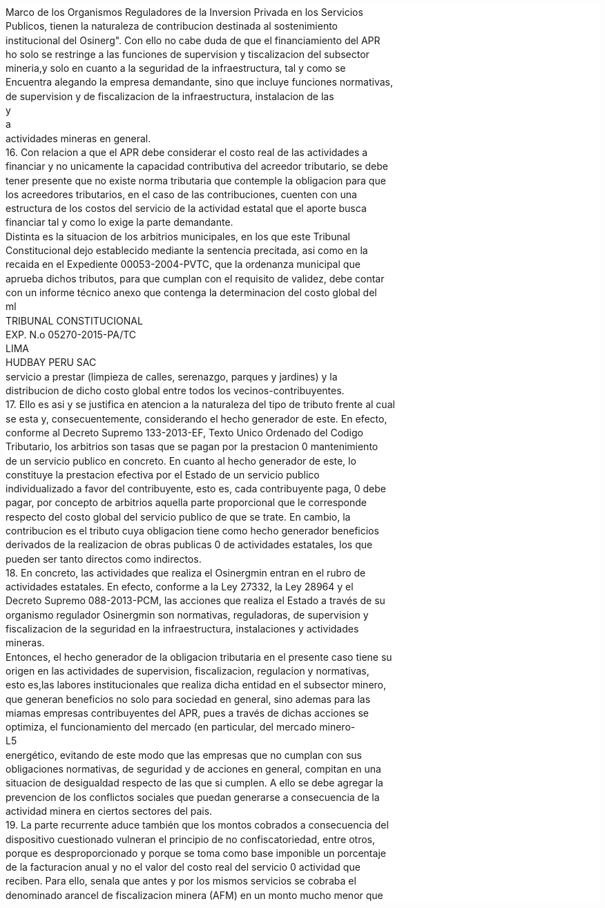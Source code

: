 Marco de los Organismos Reguladores de la Inversion Privada en los Servicios  
Publicos, tienen la naturaleza de contribucion destinada al sostenimiento  
institucional del Osinerg". Con ello no cabe duda de que el financiamiento del APR  
ho solo se restringe a las funciones de supervision y tiscalizacion del subsector  
mineria,y solo en cuanto a la seguridad de la infraestructura, tal y como se  
Encuentra alegando la empresa demandante, sino que incluye funciones normativas,  
de supervision y de fiscalizacion de la infraestructura, instalacion de las  
y  
a  
actividades mineras en general.  
16. Con relacion a que el APR debe considerar el costo real de las actividades a  
financiar y no unicamente la capacidad contributiva del acreedor tributario, se debe  
tener presente que no existe norma tributaria que contemple la obligacion para que  
los acreedores tributarios, en el caso de las contribuciones, cuenten con una  
estructura de los costos del servicio de la actividad estatal que el aporte busca  
financiar tal y como lo exige la parte demandante.  
Distinta es la situacion de los arbitrios municipales, en los que este Tribunal  
Constitucional dejo establecido mediante la sentencia precitada, asi como en la  
recaida en el Expediente 00053-2004-PVTC, que la ordenanza municipal que  
aprueba dichos tributos, para que cumplan con el requisito de validez, debe contar  
con un informe técnico anexo que contenga la determinacion del costo global del  
ml  
TRIBUNAL CONSTITUCIONAL  
EXP. N.o 05270-2015-PA/TC  
LIMA  
HUDBAY PERU SAC  
servicio a prestar (limpieza de calles, serenazgo, parques y jardines) y la  
distribucion de dicho costo global entre todos los vecinos-contribuyentes.  
17. Ello es asi y se justifica en atencion a la naturaleza del tipo de tributo frente al cual  
se esta y, consecuentemente, considerando el hecho generador de este. En efecto,  
conforme al Decreto Supremo 133-2013-EF, Texto Unico Ordenado del Codigo  
Tributario, los arbitrios son tasas que se pagan por la prestacion 0 mantenimiento  
de un servicio publico en concreto. En cuanto al hecho generador de este, lo  
constituye la prestacion efectiva por el Estado de un servicio publico  
individualizado a favor del contribuyente, esto es, cada contribuyente paga, 0 debe  
pagar, por concepto de arbitrios aquella parte proporcional que le corresponde  
respecto del costo global del servicio publico de que se trate. En cambio, la  
contribucion es el tributo cuya obligacion tiene como hecho generador beneficios  
derivados de la realizacion de obras publicas 0 de actividades estatales, los que  
pueden ser tanto directos como indirectos.  
18. En concreto, las actividades que realiza el Osinergmin entran en el rubro de  
actividades estatales. En efecto, conforme a la Ley 27332, la Ley 28964 y el  
Decreto Supremo 088-2013-PCM, las acciones que realiza el Estado a través de su  
organismo regulador Osinergmin son normativas, reguladoras, de supervision y  
fiscalizacion de la seguridad en la infraestructura, instalaciones y actividades  
mineras.  
Entonces, el hecho generador de la obligacion tributaria en el presente caso tiene su  
origen en las actividades de supervision, fiscalizacion, regulacion y normativas,  
esto es,las labores institucionales que realiza dicha entidad en el subsector minero,  
que generan beneficios no solo para sociedad en general, sino ademas para las  
miamas empresas contribuyentes del APR, pues a través de dichas acciones se  
optimiza, el funcionamiento del mercado (en particular, del mercado minero-  
L5  
energético, evitando de este modo que las empresas que no cumplan con sus  
obligaciones normativas, de seguridad y de acciones en general, compitan en una  
situacion de desigualdad respecto de las que si cumplen. A ello se debe agregar la  
prevencion de los conflictos sociales que puedan generarse a consecuencia de la  
actividad minera en ciertos sectores del pais.  
19. La parte recurrente aduce también que los montos cobrados a consecuencia del  
dispositivo cuestionado vulneran el principio de no confiscatoriedad, entre otros,  
porque es desproporcionado y porque se toma como base imponible un porcentaje  
de la facturacion anual y no el valor del costo real del servicio 0 actividad que  
reciben. Para ello, senala que antes y por los mismos servicios se cobraba el  
denominado arancel de fiscalizacion minera (AFM) en un monto mucho menor que  